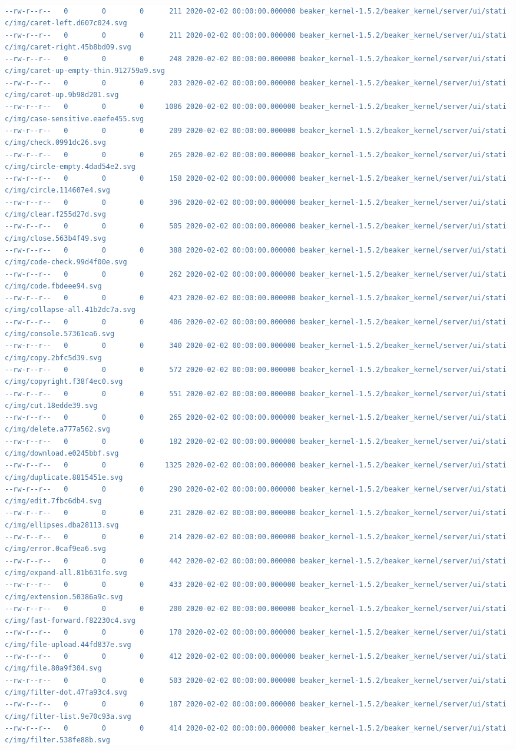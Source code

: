 ```diff
--rw-r--r--   0        0        0      211 2020-02-02 00:00:00.000000 beaker_kernel-1.5.2/beaker_kernel/server/ui/static/img/caret-left.d607c024.svg
--rw-r--r--   0        0        0      211 2020-02-02 00:00:00.000000 beaker_kernel-1.5.2/beaker_kernel/server/ui/static/img/caret-right.45b8bd09.svg
--rw-r--r--   0        0        0      248 2020-02-02 00:00:00.000000 beaker_kernel-1.5.2/beaker_kernel/server/ui/static/img/caret-up-empty-thin.912759a9.svg
--rw-r--r--   0        0        0      203 2020-02-02 00:00:00.000000 beaker_kernel-1.5.2/beaker_kernel/server/ui/static/img/caret-up.9b98d201.svg
--rw-r--r--   0        0        0     1086 2020-02-02 00:00:00.000000 beaker_kernel-1.5.2/beaker_kernel/server/ui/static/img/case-sensitive.eaefe455.svg
--rw-r--r--   0        0        0      209 2020-02-02 00:00:00.000000 beaker_kernel-1.5.2/beaker_kernel/server/ui/static/img/check.0991dc26.svg
--rw-r--r--   0        0        0      265 2020-02-02 00:00:00.000000 beaker_kernel-1.5.2/beaker_kernel/server/ui/static/img/circle-empty.4dad54e2.svg
--rw-r--r--   0        0        0      158 2020-02-02 00:00:00.000000 beaker_kernel-1.5.2/beaker_kernel/server/ui/static/img/circle.114607e4.svg
--rw-r--r--   0        0        0      396 2020-02-02 00:00:00.000000 beaker_kernel-1.5.2/beaker_kernel/server/ui/static/img/clear.f255d27d.svg
--rw-r--r--   0        0        0      505 2020-02-02 00:00:00.000000 beaker_kernel-1.5.2/beaker_kernel/server/ui/static/img/close.563b4f49.svg
--rw-r--r--   0        0        0      388 2020-02-02 00:00:00.000000 beaker_kernel-1.5.2/beaker_kernel/server/ui/static/img/code-check.99d4f00e.svg
--rw-r--r--   0        0        0      262 2020-02-02 00:00:00.000000 beaker_kernel-1.5.2/beaker_kernel/server/ui/static/img/code.fbdeee94.svg
--rw-r--r--   0        0        0      423 2020-02-02 00:00:00.000000 beaker_kernel-1.5.2/beaker_kernel/server/ui/static/img/collapse-all.41b2dc7a.svg
--rw-r--r--   0        0        0      406 2020-02-02 00:00:00.000000 beaker_kernel-1.5.2/beaker_kernel/server/ui/static/img/console.57361ea6.svg
--rw-r--r--   0        0        0      340 2020-02-02 00:00:00.000000 beaker_kernel-1.5.2/beaker_kernel/server/ui/static/img/copy.2bfc5d39.svg
--rw-r--r--   0        0        0      572 2020-02-02 00:00:00.000000 beaker_kernel-1.5.2/beaker_kernel/server/ui/static/img/copyright.f38f4ec0.svg
--rw-r--r--   0        0        0      551 2020-02-02 00:00:00.000000 beaker_kernel-1.5.2/beaker_kernel/server/ui/static/img/cut.18edde39.svg
--rw-r--r--   0        0        0      265 2020-02-02 00:00:00.000000 beaker_kernel-1.5.2/beaker_kernel/server/ui/static/img/delete.a777a562.svg
--rw-r--r--   0        0        0      182 2020-02-02 00:00:00.000000 beaker_kernel-1.5.2/beaker_kernel/server/ui/static/img/download.e0245bbf.svg
--rw-r--r--   0        0        0     1325 2020-02-02 00:00:00.000000 beaker_kernel-1.5.2/beaker_kernel/server/ui/static/img/duplicate.8815451e.svg
--rw-r--r--   0        0        0      290 2020-02-02 00:00:00.000000 beaker_kernel-1.5.2/beaker_kernel/server/ui/static/img/edit.7fbc6db4.svg
--rw-r--r--   0        0        0      231 2020-02-02 00:00:00.000000 beaker_kernel-1.5.2/beaker_kernel/server/ui/static/img/ellipses.dba28113.svg
--rw-r--r--   0        0        0      214 2020-02-02 00:00:00.000000 beaker_kernel-1.5.2/beaker_kernel/server/ui/static/img/error.0caf9ea6.svg
--rw-r--r--   0        0        0      442 2020-02-02 00:00:00.000000 beaker_kernel-1.5.2/beaker_kernel/server/ui/static/img/expand-all.81b631fe.svg
--rw-r--r--   0        0        0      433 2020-02-02 00:00:00.000000 beaker_kernel-1.5.2/beaker_kernel/server/ui/static/img/extension.50386a9c.svg
--rw-r--r--   0        0        0      200 2020-02-02 00:00:00.000000 beaker_kernel-1.5.2/beaker_kernel/server/ui/static/img/fast-forward.f82230c4.svg
--rw-r--r--   0        0        0      178 2020-02-02 00:00:00.000000 beaker_kernel-1.5.2/beaker_kernel/server/ui/static/img/file-upload.44fd837e.svg
--rw-r--r--   0        0        0      412 2020-02-02 00:00:00.000000 beaker_kernel-1.5.2/beaker_kernel/server/ui/static/img/file.80a9f304.svg
--rw-r--r--   0        0        0      503 2020-02-02 00:00:00.000000 beaker_kernel-1.5.2/beaker_kernel/server/ui/static/img/filter-dot.47fa93c4.svg
--rw-r--r--   0        0        0      187 2020-02-02 00:00:00.000000 beaker_kernel-1.5.2/beaker_kernel/server/ui/static/img/filter-list.9e70c93a.svg
--rw-r--r--   0        0        0      414 2020-02-02 00:00:00.000000 beaker_kernel-1.5.2/beaker_kernel/server/ui/static/img/filter.538fe88b.svg
```